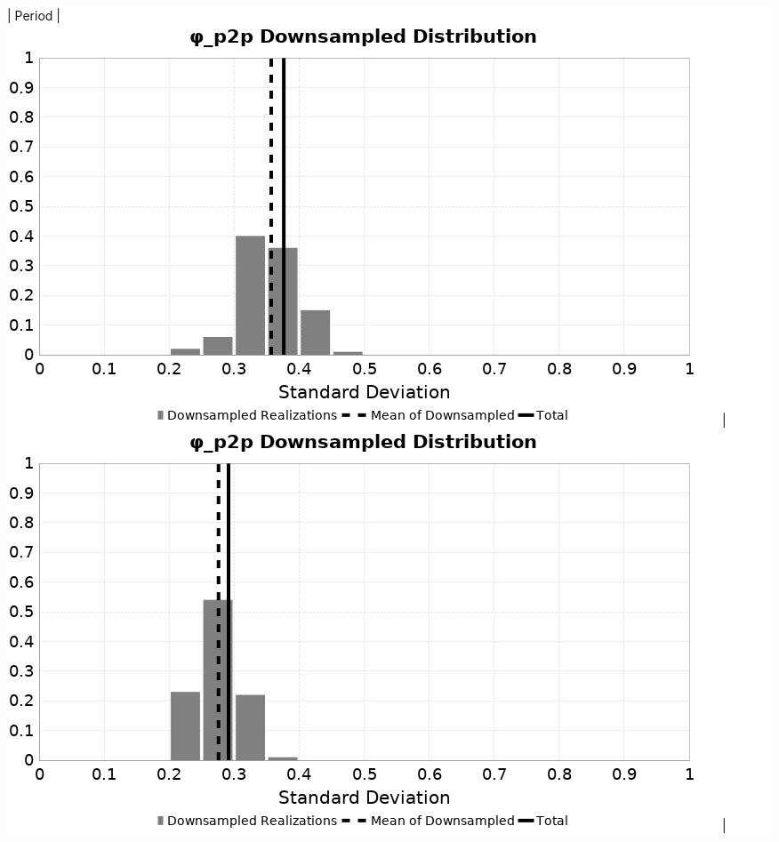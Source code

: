 | Period | ![Dowmsampled Histogram](resources/path_m7.2_50km_SMCA_downsampled_hist_period_indep.png) | ![Dowmsampled Histogram](resources/path_m7.2_50km_STNI_downsampled_hist_period_indep.png) |